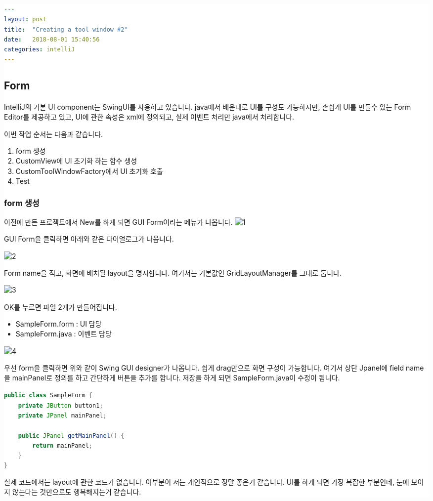 ```yaml
---
layout: post
title:  "Creating a tool window #2"
date:   2018-08-01 15:40:56
categories: intelliJ
---
```

## Form
IntelliJ의 기본 UI component는 SwingUI를 사용하고 있습니다. java에서 배운대로 UI를 구성도 가능하지만, 손쉽게 UI를 만들수 있는 Form Editor를 제공하고 있고, UI에 관한 속성은 xml에 정의되고, 실제 이벤트 처리만 java에서 처리합니다.

이번 작업 순서는 다음과 같습니다.
1. form 생성
2. CustomView에 UI 초기화 하는 함수 생성
3. CustomToolWindowFactory에서 UI 초기화 호출
4. Test


### form 생성
이전에 만든 프로젝트에서 New를 하게 되면 GUI Form이라는 메뉴가 나옵니다.
<img width="594" alt="1" src="https://user-images.githubusercontent.com/23305428/43556414-b0c33be0-963a-11e8-9dc1-8a9f9e8c90f6.png">

GUI Form을 클릭하면 아래와 같은 다이얼로그가 나옵니다.

<img width="418" alt="2" src="https://user-images.githubusercontent.com/23305428/43556455-cf80b99a-963a-11e8-83ce-cc32af12c118.png">

Form name을 적고, 화면에 배치될 layout을 명시합니다. 여기서는 기본값인 GridLayoutManager를 그대로 둡니다.

<img width="379" alt="3" src="https://user-images.githubusercontent.com/23305428/43556475-d25a7d40-963a-11e8-8c22-94b327c7f80c.png">

OK를 누르면 파일 2개가 만들어집니다.
- SampleForm.form : UI 담당
- SampleForm.java : 이벤트 담당

<img width="1038" alt="4" src="https://user-images.githubusercontent.com/23305428/43556477-d45daa7c-963a-11e8-847d-b12b2f57e19b.png">

우선 form을 클릭하면 위와 같이 Swing GUI designer가 나옵니다. 쉽게 drag만으로 화면 구성이 가능합니다. 여기서 상단 Jpanel에 field name을 mainPanel로 정의를 하고 간단하게 버튼을 추가를 합니다.
저장을 하게 되면 SampleForm.java이 수정이 됩니다.


```java
public class SampleForm {
    private JButton button1;
    private JPanel mainPanel;

    public JPanel getMainPanel() {
        return mainPanel;
    }
}
```
실제 코드에서는 layout에 관한 코드가 없습니다. 이부분이 저는 개인적으로 정말 좋은거 같습니다. UI를 하게 되면 가장 복잡한 부분인데, 눈에 보이지 않는다는 것만으로도 행복해지는거 같습니다.
